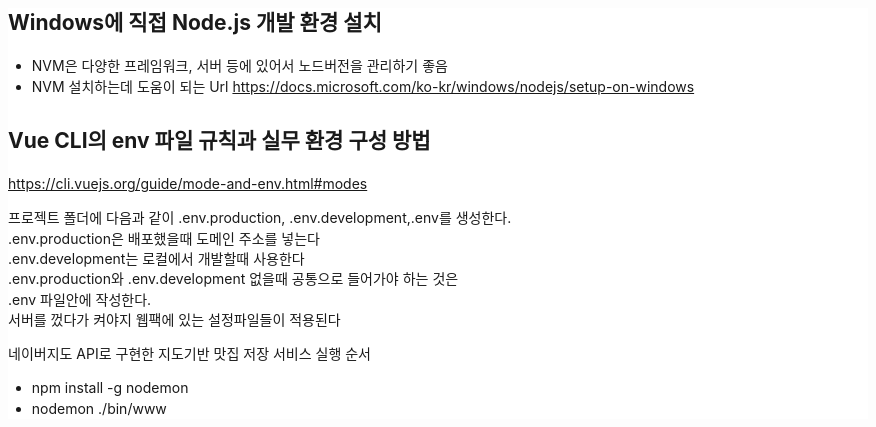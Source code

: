 ## Windows에 직접 Node.js 개발 환경 설치
- NVM은 다양한 프레임워크, 서버 등에 있어서 노드버전을 관리하기 좋음
- NVM 설치하는데 도움이 되는 Url
https://docs.microsoft.com/ko-kr/windows/nodejs/setup-on-windows

## Vue CLI의 env 파일 규칙과 실무 환경 구성 방법
https://cli.vuejs.org/guide/mode-and-env.html#modes

프로젝트 폴더에 다음과 같이 .env.production, .env.development,.env를 생성한다. <br>
.env.production은 배포했을때 도메인 주소를 넣는다<br>
.env.development는 로컬에서 개발할때 사용한다<br>
.env.production와 .env.development 없을때 공통으로 들어가야 하는 것은<br>
.env 파일안에 작성한다.<br>
서버를 껐다가 켜야지 웹팩에 있는 설정파일들이 적용된다 <br>

네이버지도 API로 구현한 지도기반 맛집 저장 서비스 실행 순서 <br>
- npm install -g nodemon<br>
- nodemon ./bin/www<br>







